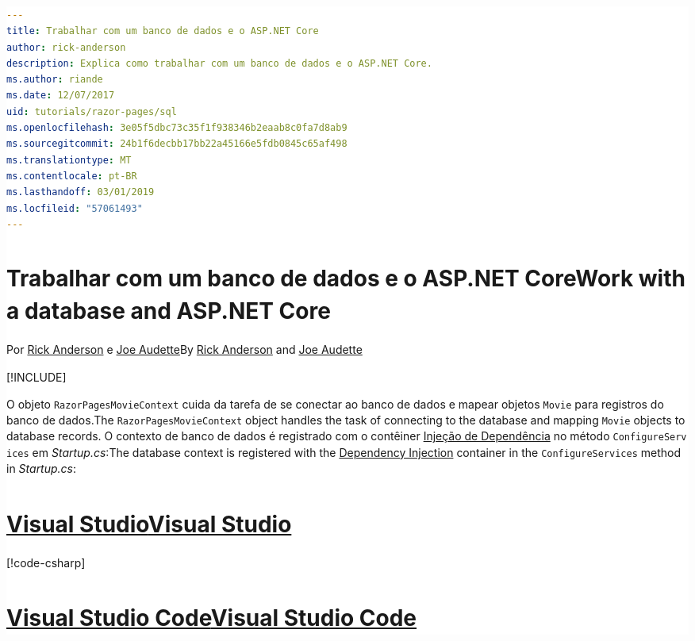 ```yaml
---
title: Trabalhar com um banco de dados e o ASP.NET Core
author: rick-anderson
description: Explica como trabalhar com um banco de dados e o ASP.NET Core.
ms.author: riande
ms.date: 12/07/2017
uid: tutorials/razor-pages/sql
ms.openlocfilehash: 3e05f5dbc73c35f1f938346b2eaab8c0fa7d8ab9
ms.sourcegitcommit: 24b1f6decbb17bb22a45166e5fdb0845c65af498
ms.translationtype: MT
ms.contentlocale: pt-BR
ms.lasthandoff: 03/01/2019
ms.locfileid: "57061493"
---
```

# <a name="work-with-a-database-and-aspnet-core"></a><span data-ttu-id="ff376-103">Trabalhar com um banco de dados e o ASP.NET Core</span><span class="sxs-lookup"><span data-stu-id="ff376-103">Work with a database and ASP.NET Core</span></span>

<span data-ttu-id="ff376-104">Por [Rick Anderson](https://twitter.com/RickAndMSFT) e [Joe Audette](https://twitter.com/joeaudette)</span><span class="sxs-lookup"><span data-stu-id="ff376-104">By [Rick Anderson](https://twitter.com/RickAndMSFT) and [Joe Audette](https://twitter.com/joeaudette)</span></span>

[!INCLUDE[](~/includes/rp/download.md)]

<span data-ttu-id="ff376-105">O objeto `RazorPagesMovieContext` cuida da tarefa de se conectar ao banco de dados e mapear objetos `Movie` para registros do banco de dados.</span><span class="sxs-lookup"><span data-stu-id="ff376-105">The `RazorPagesMovieContext` object handles the task of connecting to the database and mapping `Movie` objects to database records.</span></span> <span data-ttu-id="ff376-106">O contexto de banco de dados é registrado com o contêiner [Injeção de Dependência](xref:fundamentals/dependency-injection) no método `ConfigureServices` em *Startup.cs*:</span><span class="sxs-lookup"><span data-stu-id="ff376-106">The database context is registered with the [Dependency Injection](xref:fundamentals/dependency-injection) container in the `ConfigureServices` method in *Startup.cs*:</span></span>


# <a name="visual-studiotabvisual-studio"></a>[<span data-ttu-id="ff376-107">Visual Studio</span><span class="sxs-lookup"><span data-stu-id="ff376-107">Visual Studio</span></span>](#tab/visual-studio)

[!code-csharp[](razor-pages-start/sample/RazorPagesMovie22/Startup.cs?name=snippet_ConfigureServices&highlight=15-18)]


# <a name="visual-studio-codetabvisual-studio-code"></a>[<span data-ttu-id="ff376-108">Visual Studio Code</span><span class="sxs-lookup"><span data-stu-id="ff376-108">Visual Studio Code</span></span>](#tab/visual-studio-code)
